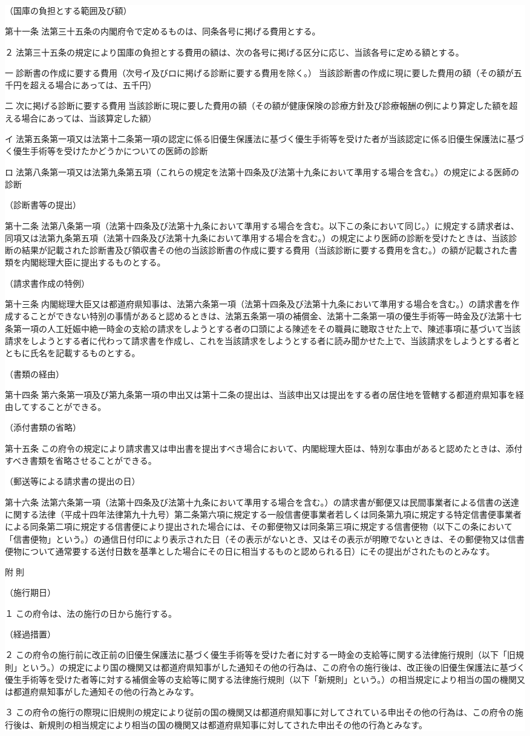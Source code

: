 （国庫の負担とする範囲及び額）

第十一条 法第三十五条の内閣府令で定めるものは、同条各号に掲げる費用とする。

２ 法第三十五条の規定により国庫の負担とする費用の額は、次の各号に掲げる区分に応じ、当該各号に定める額とする。

一 診断書の作成に要する費用（次号イ及びロに掲げる診断に要する費用を除く。） 当該診断書の作成に現に要した費用の額（その額が五千円を超える場合にあっては、五千円）

二 次に掲げる診断に要する費用 当該診断に現に要した費用の額（その額が健康保険の診療方針及び診療報酬の例により算定した額を超える場合にあっては、当該算定した額）

イ 法第五条第一項又は法第十二条第一項の認定に係る旧優生保護法に基づく優生手術等を受けた者が当該認定に係る旧優生保護法に基づく優生手術等を受けたかどうかについての医師の診断

ロ 法第八条第一項又は法第九条第五項（これらの規定を法第十四条及び法第十九条において準用する場合を含む。）の規定による医師の診断

（診断書等の提出）

第十二条 法第八条第一項（法第十四条及び法第十九条において準用する場合を含む。以下この条において同じ。）に規定する請求者は、同項又は法第九条第五項（法第十四条及び法第十九条において準用する場合を含む。）の規定により医師の診断を受けたときは、当該診断の結果が記載された診断書及び領収書その他の当該診断書の作成に要する費用（当該診断に要する費用を含む。）の額が記載された書類を内閣総理大臣に提出するものとする。

（請求書作成の特例）

第十三条 内閣総理大臣又は都道府県知事は、法第六条第一項（法第十四条及び法第十九条において準用する場合を含む。）の請求書を作成することができない特別の事情があると認めるときは、法第五条第一項の補償金、法第十二条第一項の優生手術等一時金及び法第十七条第一項の人工妊娠中絶一時金の支給の請求をしようとする者の口頭による陳述をその職員に聴取させた上で、陳述事項に基づいて当該請求をしようとする者に代わって請求書を作成し、これを当該請求をしようとする者に読み聞かせた上で、当該請求をしようとする者とともに氏名を記載するものとする。

（書類の経由）

第十四条 第六条第一項及び第九条第一項の申出又は第十二条の提出は、当該申出又は提出をする者の居住地を管轄する都道府県知事を経由してすることができる。

（添付書類の省略）

第十五条 この府令の規定により請求書又は申出書を提出すべき場合において、内閣総理大臣は、特別な事由があると認めたときは、添付すべき書類を省略させることができる。

（郵送等による請求書の提出の日）

第十六条 法第六条第一項（法第十四条及び法第十九条において準用する場合を含む。）の請求書が郵便又は民間事業者による信書の送達に関する法律（平成十四年法律第九十九号）第二条第六項に規定する一般信書便事業者若しくは同条第九項に規定する特定信書便事業者による同条第二項に規定する信書便により提出された場合には、その郵便物又は同条第三項に規定する信書便物（以下この条において「信書便物」という。）の通信日付印により表示された日（その表示がないとき、又はその表示が明瞭でないときは、その郵便物又は信書便物について通常要する送付日数を基準とした場合にその日に相当するものと認められる日）にその提出がされたものとみなす。

附 則

（施行期日）

１ この府令は、法の施行の日から施行する。

（経過措置）

２ この府令の施行前に改正前の旧優生保護法に基づく優生手術等を受けた者に対する一時金の支給等に関する法律施行規則（以下「旧規則」という。）の規定により国の機関又は都道府県知事がした通知その他の行為は、この府令の施行後は、改正後の旧優生保護法に基づく優生手術等を受けた者等に対する補償金等の支給等に関する法律施行規則（以下「新規則」という。）の相当規定により相当の国の機関又は都道府県知事がした通知その他の行為とみなす。

３ この府令の施行の際現に旧規則の規定により従前の国の機関又は都道府県知事に対してされている申出その他の行為は、この府令の施行後は、新規則の相当規定により相当の国の機関又は都道府県知事に対してされた申出その他の行為とみなす。
